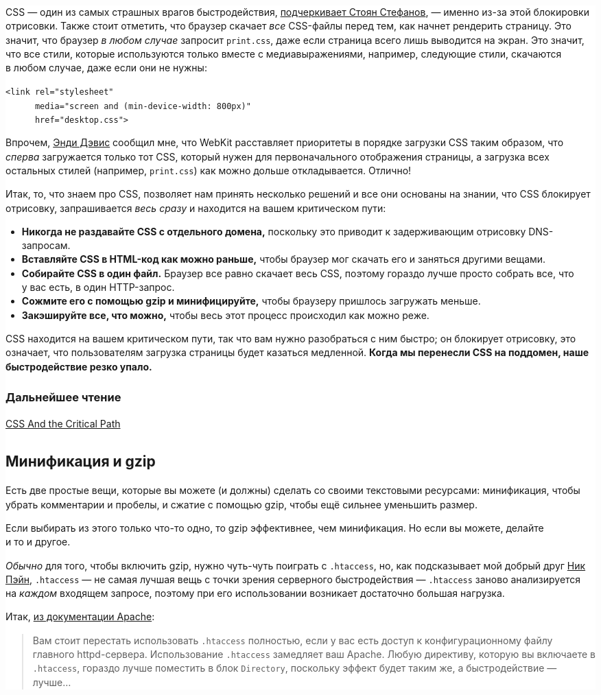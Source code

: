 CSS — один из самых страшных врагов быстродействия, [подчеркивает Стоян Стефанов](http://www.phpied.com/css-and-the-critical-path/), — именно из-за этой блокировки отрисовки. Также стоит отметить, что браузер скачает _все_ CSS-файлы перед тем, как начнет рендерить страницу. Это значит, что браузер _в любом случае_ запросит `print.css`, даже если страница всего лишь выводится на экран. Это значит, что все стили, которые используются только вместе с медиавыражениями, например, следующие стили, скачаются в любом случае, даже если они не нужны:

    <link rel="stylesheet"
          media="screen and (min-device-width: 800px)"
          href="desktop.css">

Впрочем, [Энди Дэвис](https://twitter.com/andydavies) сообщил мне, что WebKit расставляет приоритеты в порядке загрузки CSS таким образом, что _сперва_ загружается только тот CSS, который нужен для первоначального отображения страницы, а загрузка всех остальных стилей (например, `print.css`) как можно дольше откладывается. Отлично!

Итак, то, что знаем про CSS, позволяет нам принять несколько решений и все они основаны на знании, что CSS блокирует отрисовку, запрашивается _весь сразу_ и находится на вашем критическом пути:

- **Никогда не раздавайте CSS с отдельного домена,** поскольку это приводит к задерживающим отрисовку DNS-запросам.
- **Вставляйте CSS в HTML-код как можно раньше,** чтобы браузер мог скачать его и заняться другими вещами.
- **Собирайте CSS в один файл.** Браузер все равно скачает весь CSS, поэтому гораздо лучше просто собрать все, что у вас есть, в один HTTP-запрос.
- **Сожмите его с помощью gzip и минифицируйте,** чтобы браузеру пришлось загружать меньше.
- **Закэшируйте все, что можно,** чтобы весь этот процесс происходил как можно реже.

CSS находится на вашем критическом пути, так что вам нужно разобраться с ним быстро; он блокирует отрисовку, это означает, что пользователям загрузка страницы будет казаться медленной. **Когда мы перенесли CSS на поддомен, наше быстродействие резко упало.**

### Дальнейшее чтение

[CSS And the Critical Path](http://www.phpied.com/css-and-the-critical-path/)

## Минификация и gzip

Есть две простые вещи, которые вы можете (и должны) сделать со своими текстовыми ресурсами: минификация, чтобы убрать комментарии и пробелы, и сжатие с помощью gzip, чтобы ещё сильнее уменьшить размер.

Если выбирать из этого только что-то одно, то gzip эффективнее, чем минификация. Но если вы можете, делайте и то и другое.

_Обычно_ для того, чтобы включить gzip, нужно чуть-чуть поиграть с `.htaccess`, но, как подсказывает мой добрый друг [Ник Пэйн](https://twitter.com/makeusabrew), `.htaccess` — не самая лучшая вещь с точки зрения серверного быстродействия — `.htaccess` заново анализируется на _каждом_ входящем запросе, поэтому при его использовании возникает достаточно большая нагрузка.

Итак, [из документации Apache](http://httpd.apache.org/docs/2.2/howto/htaccess.html):

> Вам стоит перестать использовать `.htaccess` полностью, если у вас есть доступ к конфигурационному файлу главного httpd-сервера. Использование `.htaccess` замедляет ваш Apache. Любую директиву, которую вы включаете в `.htaccess`, гораздо лучше поместить в блок `Directory`, поскольку эффект будет таким же, а быстродействие — лучше…
